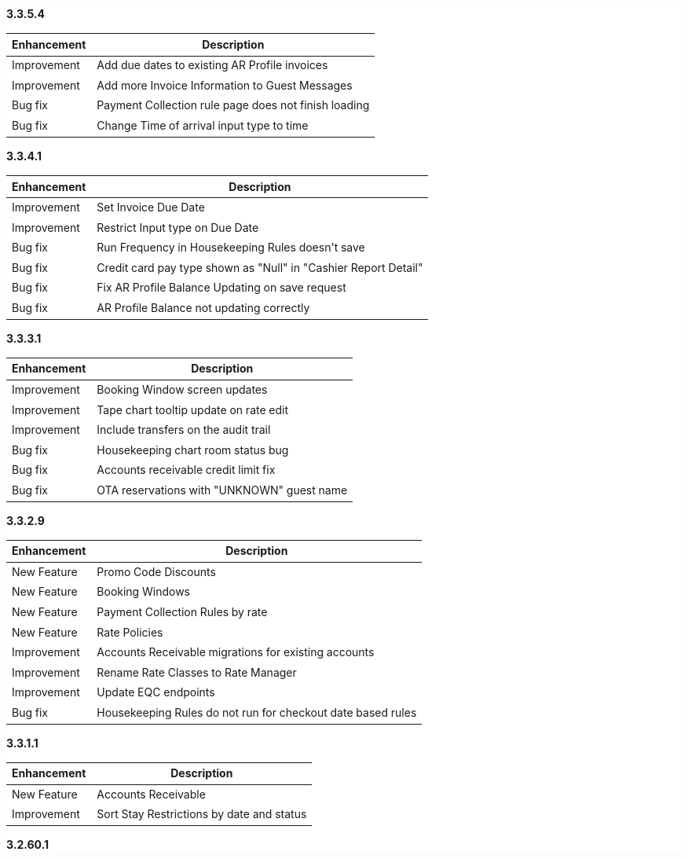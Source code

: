 **3.3.5.4**

Enhancement | Description
--------|---------
Improvement | Add due dates to existing AR Profile invoices
Improvement | Add more Invoice Information to Guest Messages
Bug fix     | Payment Collection rule page does not finish loading
Bug fix     | Change Time of arrival input type to time


**3.3.4.1**

Enhancement | Description
--------|---------
Improvement | Set Invoice Due Date
Improvement | Restrict Input type on Due Date
Bug fix     | Run Frequency in Housekeeping Rules doesn't save
Bug fix     | Credit card pay type shown as "Null" in "Cashier Report Detail"
Bug fix     | Fix AR Profile Balance Updating on save request
Bug fix     | AR Profile Balance not updating correctly


**3.3.3.1**

Enhancement | Description
--------|---------
Improvement | Booking Window screen updates
Improvement | Tape chart tooltip update on rate edit
Improvement | Include transfers on the audit trail
Bug fix     | Housekeeping chart room status bug
Bug fix     | Accounts receivable credit limit fix
Bug fix     | OTA reservations with "UNKNOWN" guest name


**3.3.2.9**

Enhancement | Description
--------|---------
New Feature | Promo Code Discounts
New Feature | Booking Windows
New Feature | Payment Collection Rules by rate
New Feature | Rate Policies
Improvement | Accounts Receivable migrations for existing accounts
Improvement | Rename Rate Classes to Rate Manager
Improvement | Update EQC endpoints
Bug fix     | Housekeeping Rules do not run for checkout date based rules


**3.3.1.1**

Enhancement | Description
--------|---------
New Feature |  Accounts Receivable
Improvement |  Sort Stay Restrictions by date and status


**3.2.60.1**
